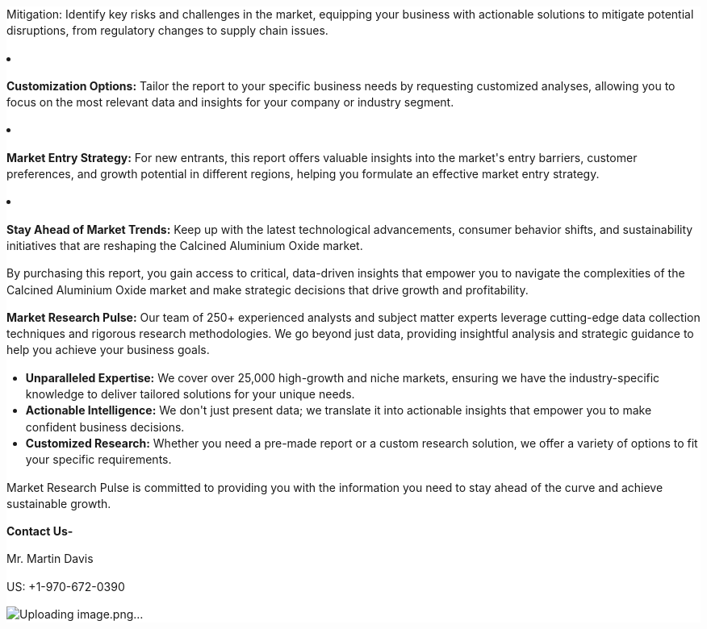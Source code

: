Mitigation:</strong> Identify key risks and challenges in the market, equipping your business with actionable solutions to mitigate potential disruptions, from regulatory changes to supply chain issues.</p></li><li><p><strong>Customization Options:</strong> Tailor the report to your specific business needs by requesting customized analyses, allowing you to focus on the most relevant data and insights for your company or industry segment.</p></li><li><p><strong>Market Entry Strategy:</strong> For new entrants, this report offers valuable insights into the market's entry barriers, customer preferences, and growth potential in different regions, helping you formulate an effective market entry strategy.</p></li><li><p><strong>Stay Ahead of Market Trends:</strong> Keep up with the latest technological advancements, consumer behavior shifts, and sustainability initiatives that are reshaping the Calcined Aluminium Oxide market.</p></li></ol><p>By purchasing this report, you gain access to critical, data-driven insights that empower you to navigate the complexities of the Calcined Aluminium Oxide market and make strategic decisions that drive growth and profitability.</p><p><strong>Market Research Pulse:</strong>&nbsp;Our team of 250+ experienced analysts and subject matter experts leverage cutting-edge data collection techniques and rigorous research methodologies. We go beyond just data, providing insightful analysis and strategic guidance to help you achieve your business goals.</p><ul><li><strong>Unparalleled Expertise:</strong>&nbsp;We cover over 25,000 high-growth and niche markets, ensuring we have the industry-specific knowledge to deliver tailored solutions for your unique needs.</li><li><strong>Actionable Intelligence:</strong>&nbsp;We don't just present data; we translate it into actionable insights that empower you to make confident business decisions.</li><li><strong>Customized Research:</strong>&nbsp;Whether you need a pre-made report or a custom research solution, we offer a variety of options to fit your specific requirements.</li></ul><p>Market Research Pulse is committed to providing you with the information you need to stay ahead of the curve and achieve sustainable growth.</p><p><strong>Contact Us-</strong></p><p>Mr. Martin Davis</p><p>US: +1-970-672-0390</p>
![Uploading image.png…]()
